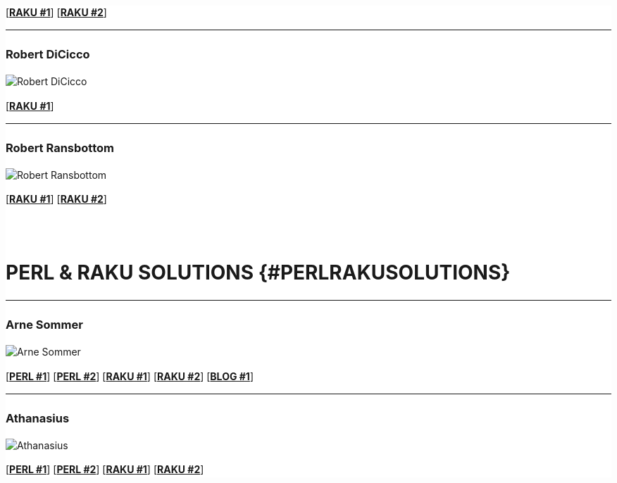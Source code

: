 [[**RAKU #1**](https://github.com/manwar/perlweeklychallenge-club/blob/master/challenge-163/rick-bychowski/raku/ch-1.raku)]
[[**RAKU #2**](https://github.com/manwar/perlweeklychallenge-club/blob/master/challenge-163/rick-bychowski/raku/ch-2.raku)]

***

### Robert DiCicco
![Robert DiCicco](/images/team/robert-dicicco.jpg)

[[**RAKU #1**](https://github.com/manwar/perlweeklychallenge-club/blob/master/challenge-163/robert-dicicco/raku/ch-1.raku)]

***

### Robert Ransbottom
![Robert Ransbottom](/images/team/user.jpg)

[[**RAKU #1**](https://github.com/manwar/perlweeklychallenge-club/blob/master/challenge-163/0rir/raku/ch-1.raku)]
[[**RAKU #2**](https://github.com/manwar/perlweeklychallenge-club/blob/master/challenge-163/0rir/raku/ch-2.raku)]

<br>

# PERL & RAKU SOLUTIONS {#PERLRAKUSOLUTIONS}
***

### Arne Sommer
![Arne Sommer](/images/team/arne-sommer.jpg)

[[**PERL #1**](https://github.com/manwar/perlweeklychallenge-club/blob/master/challenge-163/arne-sommer/perl/ch-1.pl)]
[[**PERL #2**](https://github.com/manwar/perlweeklychallenge-club/blob/master/challenge-163/arne-sommer/perl/ch-2.pl)]
[[**RAKU #1**](https://github.com/manwar/perlweeklychallenge-club/blob/master/challenge-163/arne-sommer/raku/ch-1.raku)]
[[**RAKU #2**](https://github.com/manwar/perlweeklychallenge-club/blob/master/challenge-163/arne-sommer/raku/ch-2.raku)]
[[**BLOG #1**](https://raku-musings.com/sum-sum.html)]

***

### Athanasius
![Athanasius](/images/team/athanasius.jpg)

[[**PERL #1**](https://github.com/manwar/perlweeklychallenge-club/blob/master/challenge-163/athanasius/perl/ch-1.pl)]
[[**PERL #2**](https://github.com/manwar/perlweeklychallenge-club/blob/master/challenge-163/athanasius/perl/ch-2.pl)]
[[**RAKU #1**](https://github.com/manwar/perlweeklychallenge-club/blob/master/challenge-163/athanasius/raku/ch-1.raku)]
[[**RAKU #2**](https://github.com/manwar/perlweeklychallenge-club/blob/master/challenge-163/athanasius/raku/ch-2.raku)]
